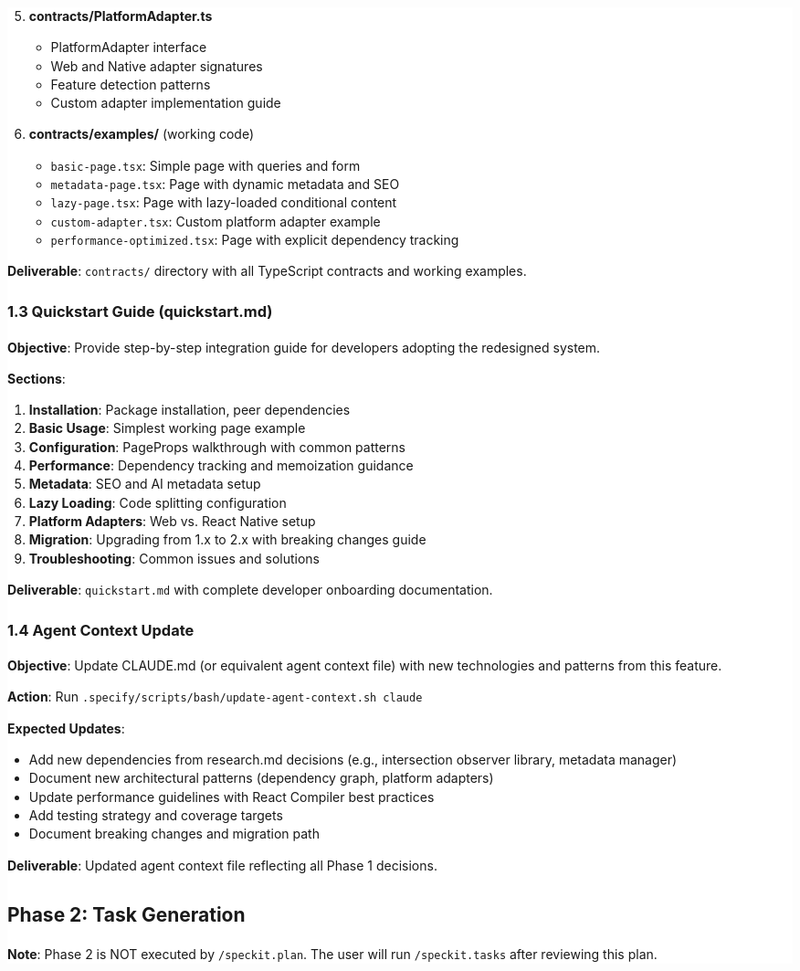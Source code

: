 5. **contracts/PlatformAdapter.ts**
   - PlatformAdapter interface
   - Web and Native adapter signatures
   - Feature detection patterns
   - Custom adapter implementation guide

6. **contracts/examples/** (working code)
   - `basic-page.tsx`: Simple page with queries and form
   - `metadata-page.tsx`: Page with dynamic metadata and SEO
   - `lazy-page.tsx`: Page with lazy-loaded conditional content
   - `custom-adapter.tsx`: Custom platform adapter example
   - `performance-optimized.tsx`: Page with explicit dependency tracking

**Deliverable**: `contracts/` directory with all TypeScript contracts and working examples.

### 1.3 Quickstart Guide (quickstart.md)

**Objective**: Provide step-by-step integration guide for developers adopting the redesigned system.

**Sections**:
1. **Installation**: Package installation, peer dependencies
2. **Basic Usage**: Simplest working page example
3. **Configuration**: PageProps walkthrough with common patterns
4. **Performance**: Dependency tracking and memoization guidance
5. **Metadata**: SEO and AI metadata setup
6. **Lazy Loading**: Code splitting configuration
7. **Platform Adapters**: Web vs. React Native setup
8. **Migration**: Upgrading from 1.x to 2.x with breaking changes guide
9. **Troubleshooting**: Common issues and solutions

**Deliverable**: `quickstart.md` with complete developer onboarding documentation.

### 1.4 Agent Context Update

**Objective**: Update CLAUDE.md (or equivalent agent context file) with new technologies and patterns from this feature.

**Action**: Run `.specify/scripts/bash/update-agent-context.sh claude`

**Expected Updates**:
- Add new dependencies from research.md decisions (e.g., intersection observer library, metadata manager)
- Document new architectural patterns (dependency graph, platform adapters)
- Update performance guidelines with React Compiler best practices
- Add testing strategy and coverage targets
- Document breaking changes and migration path

**Deliverable**: Updated agent context file reflecting all Phase 1 decisions.

## Phase 2: Task Generation

**Note**: Phase 2 is NOT executed by `/speckit.plan`. The user will run `/speckit.tasks` after reviewing this plan.
